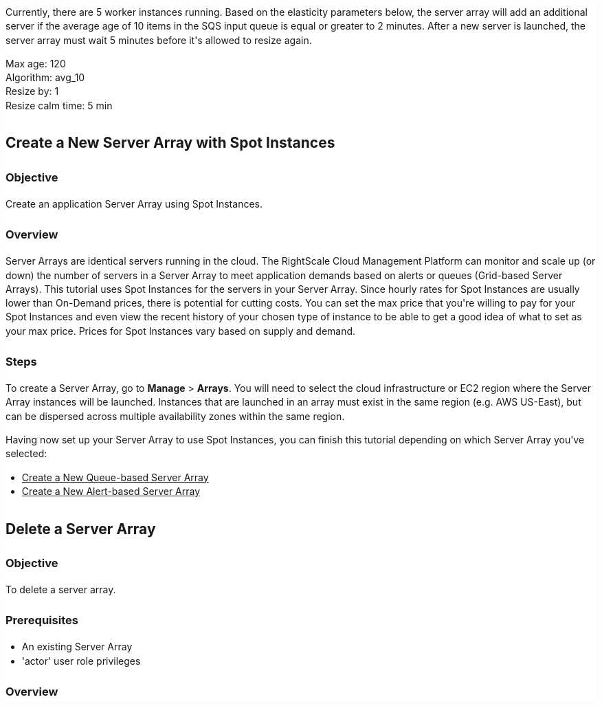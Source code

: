 Currently, there are 5 worker instances running. Based on the elasticity parameters below, the server array will add an additional server if the average age of 10 items in the SQS input queue is equal or greater to 2 minutes. After a new server is launched, the server array must wait 5 minutes before it's allowed to resize again.

Max age: 120  
 Algorithm: avg_10  
 Resize by: 1  
 Resize calm time: 5 min

## Create a New Server Array with Spot Instances

### Objective

Create an application Server Array using Spot Instances.

### Overview

Server Arrays are identical servers running in the cloud. The RightScale Cloud Management Platform can monitor and scale up (or down) the number of servers in a Server Array to meet application demands based on alerts or queues (Grid-based Server Arrays). This tutorial uses Spot Instances for the servers in your Server Array. Since hourly rates for Spot Instances are usually lower than On-Demand prices, there is potential for cutting costs. You can set the max price that you're willing to pay for your Spot Instances and even view the recent history of your chosen type of instance to be able to get a good idea of what to set as your max price. Prices for Spot Instances vary based on supply and demand.

### Steps

To create a Server Array, go to **Manage** > **Arrays**. You will need to select the cloud infrastructure or EC2 region where the Server Array instances will be launched. Instances that are launched in an array must exist in the same region (e.g. AWS US-East), but can be dispersed across multiple availability zones within the same region.

Having now set up your Server Array to use Spot Instances, you can finish this tutorial depending on which Server Array you've selected:

* [Create a New Queue-based Server Array](/cm/dashboard/manage/arrays/arrays_actions.html)
* [Create a New Alert-based Server Array](/cm/dashboard/manage/arrays/arrays_actions.html)

## Delete a Server Array

### Objective

To delete a server array.

### Prerequisites

* An existing Server Array
* 'actor' user role privileges

### Overview
